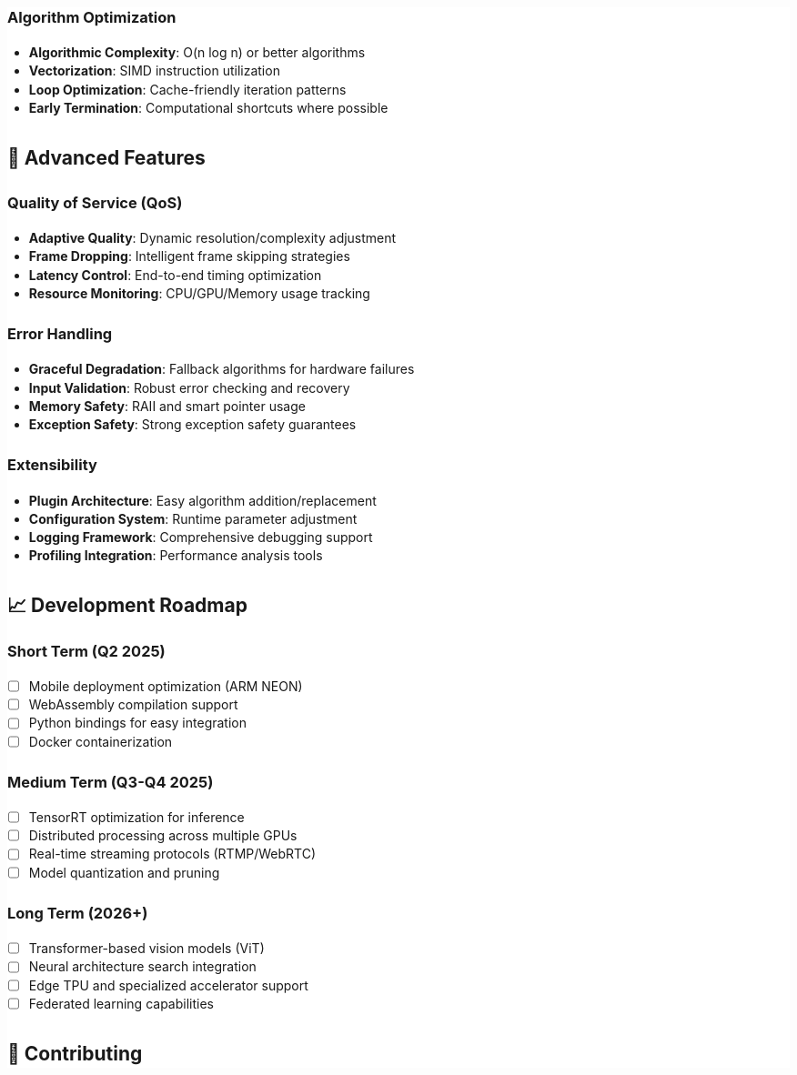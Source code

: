 ### Algorithm Optimization
- **Algorithmic Complexity**: O(n log n) or better algorithms
- **Vectorization**: SIMD instruction utilization
- **Loop Optimization**: Cache-friendly iteration patterns
- **Early Termination**: Computational shortcuts where possible

## 🔧 Advanced Features

### Quality of Service (QoS)
- **Adaptive Quality**: Dynamic resolution/complexity adjustment
- **Frame Dropping**: Intelligent frame skipping strategies
- **Latency Control**: End-to-end timing optimization
- **Resource Monitoring**: CPU/GPU/Memory usage tracking

### Error Handling
- **Graceful Degradation**: Fallback algorithms for hardware failures
- **Input Validation**: Robust error checking and recovery
- **Memory Safety**: RAII and smart pointer usage
- **Exception Safety**: Strong exception safety guarantees

### Extensibility
- **Plugin Architecture**: Easy algorithm addition/replacement
- **Configuration System**: Runtime parameter adjustment
- **Logging Framework**: Comprehensive debugging support
- **Profiling Integration**: Performance analysis tools

## 📈 Development Roadmap

### Short Term (Q2 2025)
- [ ] Mobile deployment optimization (ARM NEON)
- [ ] WebAssembly compilation support
- [ ] Python bindings for easy integration
- [ ] Docker containerization

### Medium Term (Q3-Q4 2025)
- [ ] TensorRT optimization for inference
- [ ] Distributed processing across multiple GPUs
- [ ] Real-time streaming protocols (RTMP/WebRTC)
- [ ] Model quantization and pruning

### Long Term (2026+)
- [ ] Transformer-based vision models (ViT)
- [ ] Neural architecture search integration
- [ ] Edge TPU and specialized accelerator support
- [ ] Federated learning capabilities

## 🤝 Contributing
